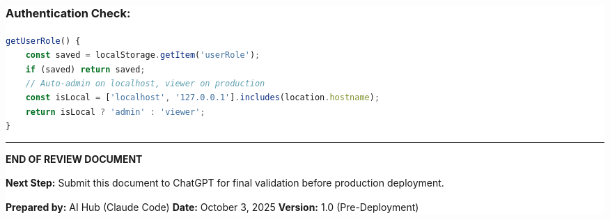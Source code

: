 ### Authentication Check:
```javascript
getUserRole() {
    const saved = localStorage.getItem('userRole');
    if (saved) return saved;
    // Auto-admin on localhost, viewer on production
    const isLocal = ['localhost', '127.0.0.1'].includes(location.hostname);
    return isLocal ? 'admin' : 'viewer';
}
```

---

**END OF REVIEW DOCUMENT**

**Next Step:** Submit this document to ChatGPT for final validation before production deployment.

**Prepared by:** AI Hub (Claude Code)
**Date:** October 3, 2025
**Version:** 1.0 (Pre-Deployment)
